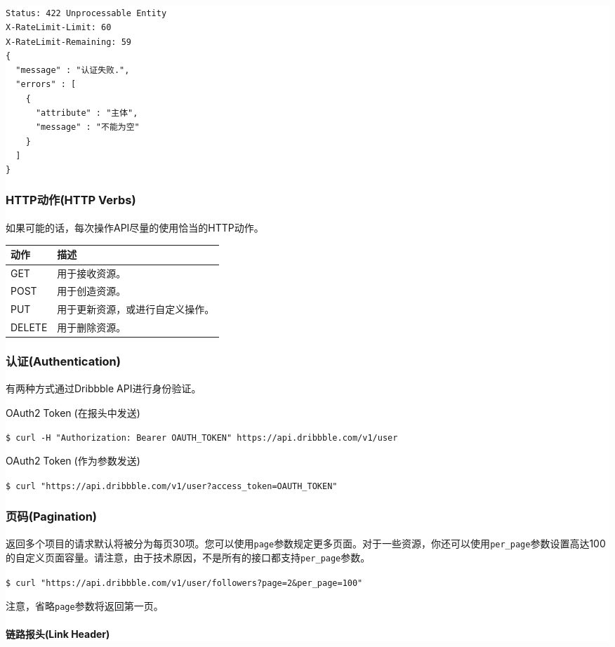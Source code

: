 ```
Status: 422 Unprocessable Entity
X-RateLimit-Limit: 60
X-RateLimit-Remaining: 59
{
  "message" : "认证失败.",
  "errors" : [
    {
      "attribute" : "主体",
      "message" : "不能为空"
    }
  ]
}
```

### HTTP动作(HTTP Verbs)

如果可能的话，每次操作API尽量的使用恰当的HTTP动作。

|动作|描述|
|:--|:--|
|GET|用于接收资源。|
|POST|用于创造资源。|
|PUT|用于更新资源，或进行自定义操作。|
|DELETE|用于删除资源。|

### 认证(Authentication)

有两种方式通过Dribbble API进行身份验证。

OAuth2 Token (在报头中发送)

```
$ curl -H "Authorization: Bearer OAUTH_TOKEN" https://api.dribbble.com/v1/user
```

OAuth2 Token (作为参数发送)

```
$ curl "https://api.dribbble.com/v1/user?access_token=OAUTH_TOKEN"
```

### 页码(Pagination)

返回多个项目的请求默认将被分为每页30项。您可以使用`page`参数规定更多页面。对于一些资源，你还可以使用`per_page`参数设置高达100的自定义页面容量。请注意，由于技术原因，不是所有的接口都支持`per_page`参数。

```
$ curl "https://api.dribbble.com/v1/user/followers?page=2&per_page=100"
```

注意，省略`page`参数将返回第一页。

#### 链路报头(Link Header)
